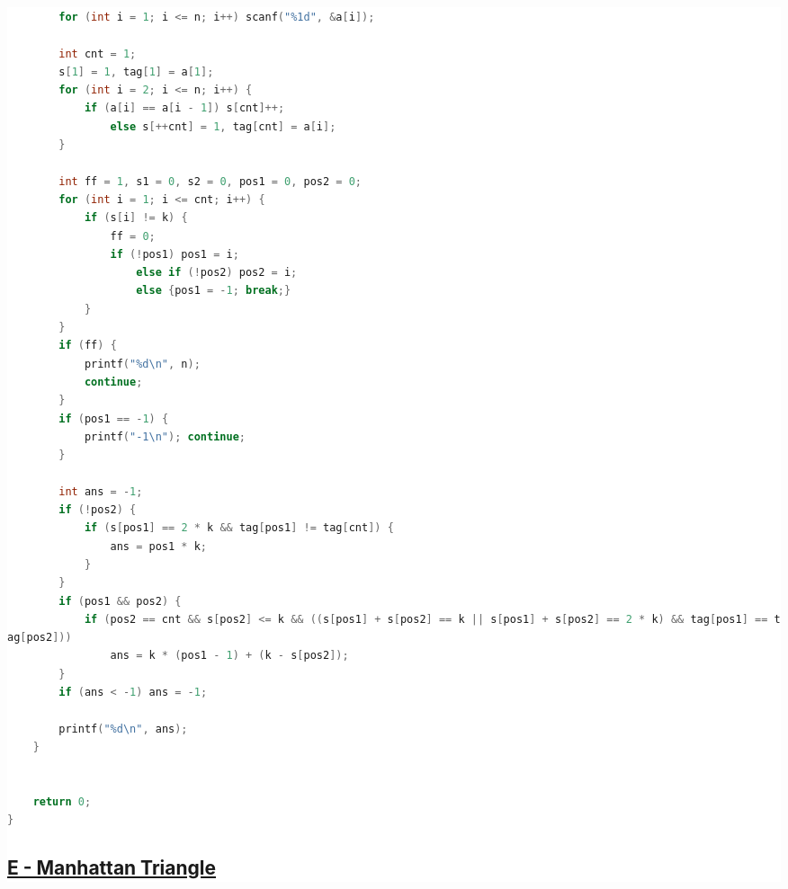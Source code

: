```cpp
        for (int i = 1; i <= n; i++) scanf("%1d", &a[i]);

        int cnt = 1;
        s[1] = 1, tag[1] = a[1];
        for (int i = 2; i <= n; i++) {
            if (a[i] == a[i - 1]) s[cnt]++;
                else s[++cnt] = 1, tag[cnt] = a[i];
        }

        int ff = 1, s1 = 0, s2 = 0, pos1 = 0, pos2 = 0;
        for (int i = 1; i <= cnt; i++) {
            if (s[i] != k) {
                ff = 0;
                if (!pos1) pos1 = i;
                    else if (!pos2) pos2 = i;
                    else {pos1 = -1; break;}
            }
        }
        if (ff) {
            printf("%d\n", n);
            continue;
        }
        if (pos1 == -1) {
            printf("-1\n"); continue;
        }

        int ans = -1;
        if (!pos2) {
            if (s[pos1] == 2 * k && tag[pos1] != tag[cnt]) {
                ans = pos1 * k;
            }
        }
        if (pos1 && pos2) {
            if (pos2 == cnt && s[pos2] <= k && ((s[pos1] + s[pos2] == k || s[pos1] + s[pos2] == 2 * k) && tag[pos1] == tag[pos2]))
                ans = k * (pos1 - 1) + (k - s[pos2]);
        }
        if (ans < -1) ans = -1;

        printf("%d\n", ans);
    }


    return 0;
}
```

## [E - Manhattan Triangle](https://codeforces.com/contest/1979/problem/E)
